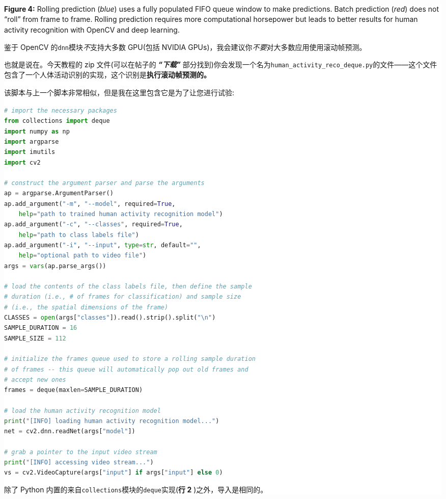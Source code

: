 **Figure 4:** Rolling prediction (*blue*) uses a fully populated FIFO queue window to make predictions. Batch prediction (*red*) does not “roll” from frame to frame. Rolling prediction requires more computational horsepower but leads to better results for human activity recognition with OpenCV and deep learning.

鉴于 OpenCV 的`dnn`模块*不*支持大多数 GPU(包括 NVIDIA GPUs)，我会建议你*不要*对大多数应用使用滚动帧预测。

也就是说在。今天教程的 zip 文件(可以在帖子的 ***“下载”*** 部分找到)你会发现一个名为`human_activity_reco_deque.py`的文件——这个文件包含了一个人体活动识别的实现，这个识别是**执行滚动帧预测的。**

该脚本与上一个脚本非常相似，但是我在这里包含它是为了让您进行试验:

```py
# import the necessary packages
from collections import deque
import numpy as np
import argparse
import imutils
import cv2

# construct the argument parser and parse the arguments
ap = argparse.ArgumentParser()
ap.add_argument("-m", "--model", required=True,
	help="path to trained human activity recognition model")
ap.add_argument("-c", "--classes", required=True,
	help="path to class labels file")
ap.add_argument("-i", "--input", type=str, default="",
	help="optional path to video file")
args = vars(ap.parse_args())

# load the contents of the class labels file, then define the sample
# duration (i.e., # of frames for classification) and sample size
# (i.e., the spatial dimensions of the frame)
CLASSES = open(args["classes"]).read().strip().split("\n")
SAMPLE_DURATION = 16
SAMPLE_SIZE = 112

# initialize the frames queue used to store a rolling sample duration
# of frames -- this queue will automatically pop out old frames and
# accept new ones
frames = deque(maxlen=SAMPLE_DURATION)

# load the human activity recognition model
print("[INFO] loading human activity recognition model...")
net = cv2.dnn.readNet(args["model"])

# grab a pointer to the input video stream
print("[INFO] accessing video stream...")
vs = cv2.VideoCapture(args["input"] if args["input"] else 0)

```

除了 Python 内置的来自`collections`模块的`deque`实现(**行 2** )之外，导入是相同的。
